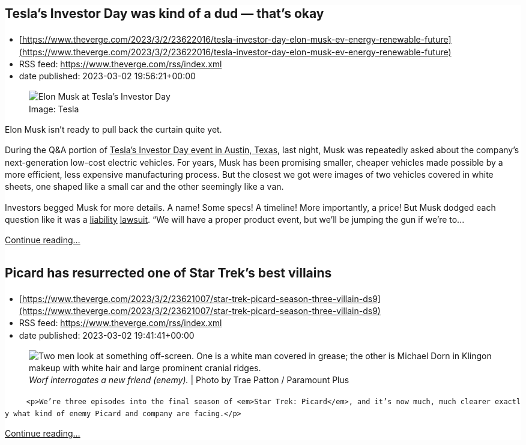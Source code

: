 ## Tesla’s Investor Day was kind of a dud — that’s okay
 - [https://www.theverge.com/2023/3/2/23622016/tesla-investor-day-elon-musk-ev-energy-renewable-future](https://www.theverge.com/2023/3/2/23622016/tesla-investor-day-elon-musk-ev-energy-renewable-future)
 - RSS feed: https://www.theverge.com/rss/index.xml
 - date published: 2023-03-02 19:56:21+00:00

<figure>
      <img alt="Elon Musk at Tesla’s Investor Day" src="https://cdn.vox-cdn.com/thumbor/asdk7fPWvgZ6HIomyyPuI1gJiS8=/137x0:1562x950/1310x873/cdn.vox-cdn.com/uploads/chorus_image/image/72031018/Screen_Shot_2023_03_02_at_2.06.19_PM.0.png" />
        <figcaption>Image: Tesla</figcaption>
    </figure>

  <p id="UXV8GL">Elon Musk isn’t ready to pull back the curtain quite yet. </p>
<p id="D6XZzI">During the Q&amp;A portion of <a href="https://www.theverge.com/2023/3/1/23621020/tesla-investor-day-announcement-news-master-plan-elon-musk-updates-highlights">Tesla’s Investor Day event in Austin, Texas</a>, last night, Musk was repeatedly asked about the company’s next-generation low-cost electric vehicles. For years, Musk has been promising smaller, cheaper vehicles made possible by a more efficient, less expensive manufacturing process. But the closest we got were images of two vehicles covered in white sheets, one shaped like a small car and the other seemingly like a van. </p>
<p id="hpmdzi">Investors begged Musk for more details. A name! Some specs! A timeline! More importantly, a price! But Musk dodged each question like it was a <a href="https://www.theverge.com/2019/12/6/20998821/elon-musk-wins-loses-twitter-defamation-trial-testimony-caver-vernon-unsworth-cave-rescue">liability</a> <a href="https://www.theverge.com/2023/2/3/23584871/elon-musk-securities-fraud-trial-closing-arguments-jury">lawsuit</a>. “We will have a proper product event, but we’ll be jumping the gun if we’re to...</p>
  <p>
    <a href="https://www.theverge.com/2023/3/2/23622016/tesla-investor-day-elon-musk-ev-energy-renewable-future">Continue reading&hellip;</a>
  </p>

## Picard has resurrected one of Star Trek’s best villains
 - [https://www.theverge.com/2023/3/2/23621007/star-trek-picard-season-three-villain-ds9](https://www.theverge.com/2023/3/2/23621007/star-trek-picard-season-three-villain-ds9)
 - RSS feed: https://www.theverge.com/rss/index.xml
 - date published: 2023-03-02 19:41:41+00:00

<figure>
      <img alt="Two men look at something off-screen. One is a white man covered in grease; the other is Michael Dorn in Klingon makeup with white hair and large prominent cranial ridges." src="https://cdn.vox-cdn.com/thumbor/t83iJKKQX6DjCpVAo4X3AIEAq3w=/0x0:5907x3938/1310x873/cdn.vox-cdn.com/uploads/chorus_image/image/72030955/Picard_303_TP_1015_00944_RT__1_.0.jpg" />
        <figcaption><em>Worf interrogates a new friend (enemy).</em> | Photo by Trae Patton / Paramount Plus</figcaption>
    </figure>


  		 <p>We’re three episodes into the final season of <em>Star Trek: Picard</em>, and it’s now much, much clearer exactly what kind of enemy Picard and company are facing.</p>
  <p>
    <a href="https://www.theverge.com/2023/3/2/23621007/star-trek-picard-season-three-villain-ds9">Continue reading&hellip;</a>
  </p>
